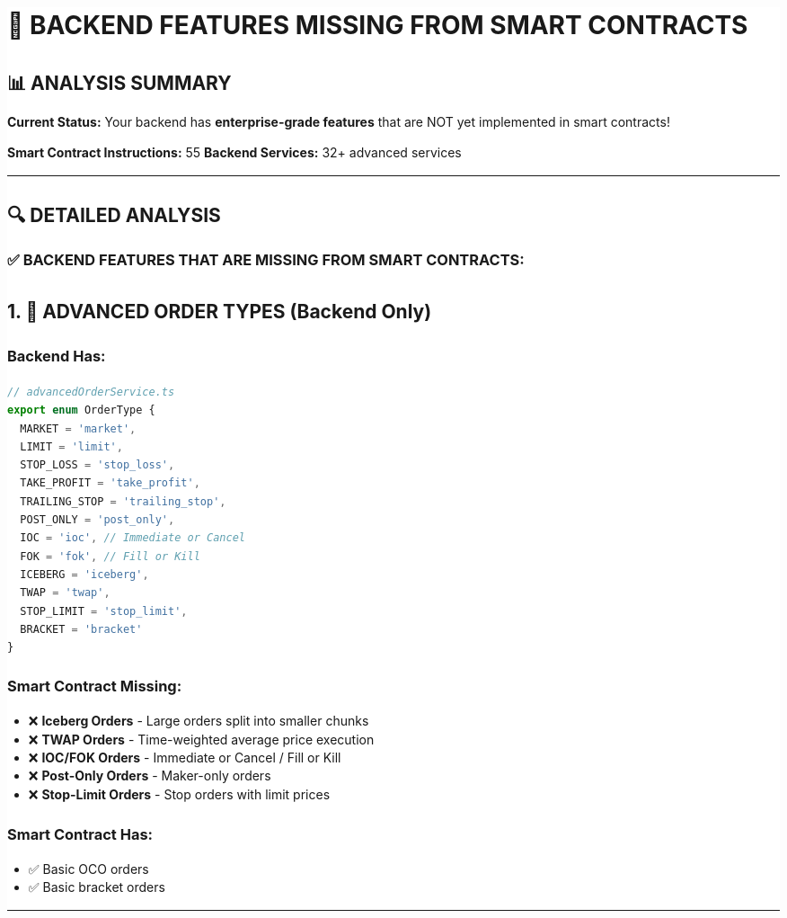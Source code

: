 # 🚀 BACKEND FEATURES MISSING FROM SMART CONTRACTS

## 📊 **ANALYSIS SUMMARY**

**Current Status:** Your backend has **enterprise-grade features** that are NOT yet implemented in smart contracts!

**Smart Contract Instructions:** 55
**Backend Services:** 32+ advanced services

---

## 🔍 **DETAILED ANALYSIS**

### **✅ BACKEND FEATURES THAT ARE MISSING FROM SMART CONTRACTS:**

## **1. 🎯 ADVANCED ORDER TYPES (Backend Only)**

### **Backend Has:**
```typescript
// advancedOrderService.ts
export enum OrderType {
  MARKET = 'market',
  LIMIT = 'limit', 
  STOP_LOSS = 'stop_loss',
  TAKE_PROFIT = 'take_profit',
  TRAILING_STOP = 'trailing_stop',
  POST_ONLY = 'post_only',
  IOC = 'ioc', // Immediate or Cancel
  FOK = 'fok', // Fill or Kill
  ICEBERG = 'iceberg',
  TWAP = 'twap',
  STOP_LIMIT = 'stop_limit',
  BRACKET = 'bracket'
}
```

### **Smart Contract Missing:**
- ❌ **Iceberg Orders** - Large orders split into smaller chunks
- ❌ **TWAP Orders** - Time-weighted average price execution
- ❌ **IOC/FOK Orders** - Immediate or Cancel / Fill or Kill
- ❌ **Post-Only Orders** - Maker-only orders
- ❌ **Stop-Limit Orders** - Stop orders with limit prices

### **Smart Contract Has:**
- ✅ Basic OCO orders
- ✅ Basic bracket orders

---